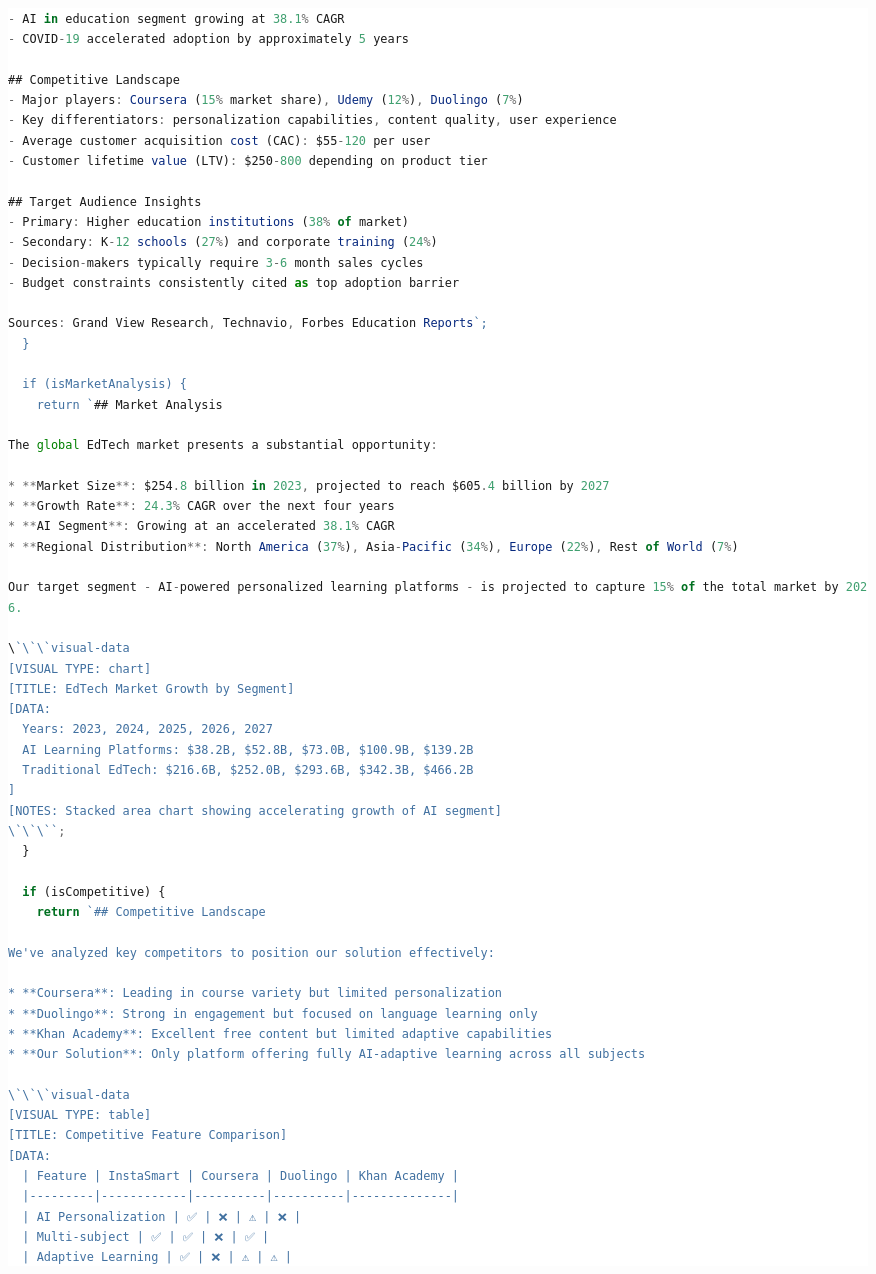 ```typescript
- AI in education segment growing at 38.1% CAGR
- COVID-19 accelerated adoption by approximately 5 years

## Competitive Landscape
- Major players: Coursera (15% market share), Udemy (12%), Duolingo (7%)
- Key differentiators: personalization capabilities, content quality, user experience
- Average customer acquisition cost (CAC): $55-120 per user
- Customer lifetime value (LTV): $250-800 depending on product tier

## Target Audience Insights
- Primary: Higher education institutions (38% of market)
- Secondary: K-12 schools (27%) and corporate training (24%)
- Decision-makers typically require 3-6 month sales cycles
- Budget constraints consistently cited as top adoption barrier

Sources: Grand View Research, Technavio, Forbes Education Reports`;
  }
  
  if (isMarketAnalysis) {
    return `## Market Analysis

The global EdTech market presents a substantial opportunity:

* **Market Size**: $254.8 billion in 2023, projected to reach $605.4 billion by 2027
* **Growth Rate**: 24.3% CAGR over the next four years
* **AI Segment**: Growing at an accelerated 38.1% CAGR
* **Regional Distribution**: North America (37%), Asia-Pacific (34%), Europe (22%), Rest of World (7%)

Our target segment - AI-powered personalized learning platforms - is projected to capture 15% of the total market by 2026.

\`\`\`visual-data
[VISUAL TYPE: chart]
[TITLE: EdTech Market Growth by Segment]
[DATA: 
  Years: 2023, 2024, 2025, 2026, 2027
  AI Learning Platforms: $38.2B, $52.8B, $73.0B, $100.9B, $139.2B
  Traditional EdTech: $216.6B, $252.0B, $293.6B, $342.3B, $466.2B
]
[NOTES: Stacked area chart showing accelerating growth of AI segment]
\`\`\``;
  }
  
  if (isCompetitive) {
    return `## Competitive Landscape

We've analyzed key competitors to position our solution effectively:

* **Coursera**: Leading in course variety but limited personalization
* **Duolingo**: Strong in engagement but focused on language learning only
* **Khan Academy**: Excellent free content but limited adaptive capabilities
* **Our Solution**: Only platform offering fully AI-adaptive learning across all subjects

\`\`\`visual-data
[VISUAL TYPE: table]
[TITLE: Competitive Feature Comparison]
[DATA: 
  | Feature | InstaSmart | Coursera | Duolingo | Khan Academy |
  |---------|------------|----------|----------|--------------|
  | AI Personalization | ✅ | ❌ | ⚠️ | ❌ |
  | Multi-subject | ✅ | ✅ | ❌ | ✅ |
  | Adaptive Learning | ✅ | ❌ | ⚠️ | ⚠️ |
```